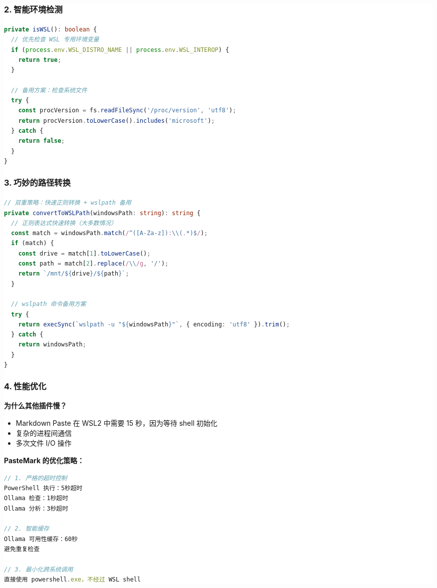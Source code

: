 ### 2. 智能环境检测

```typescript
private isWSL(): boolean {
  // 优先检查 WSL 专用环境变量
  if (process.env.WSL_DISTRO_NAME || process.env.WSL_INTEROP) {
    return true;
  }
  
  // 备用方案：检查系统文件
  try {
    const procVersion = fs.readFileSync('/proc/version', 'utf8');
    return procVersion.toLowerCase().includes('microsoft');
  } catch {
    return false;
  }
}
```

### 3. 巧妙的路径转换

```typescript
// 双重策略：快速正则转换 + wslpath 备用
private convertToWSLPath(windowsPath: string): string {
  // 正则表达式快速转换（大多数情况）
  const match = windowsPath.match(/^([A-Za-z]):\\(.*)$/);
  if (match) {
    const drive = match[1].toLowerCase();
    const path = match[2].replace(/\\/g, '/');
    return `/mnt/${drive}/${path}`;
  }
  
  // wslpath 命令备用方案
  try {
    return execSync(`wslpath -u "${windowsPath}"`, { encoding: 'utf8' }).trim();
  } catch {
    return windowsPath;
  }
}
```

### 4. 性能优化

**为什么其他插件慢？**
- Markdown Paste 在 WSL2 中需要 15 秒，因为等待 shell 初始化
- 复杂的进程间通信
- 多次文件 I/O 操作

**PasteMark 的优化策略：**
```typescript
// 1. 严格的超时控制
PowerShell 执行：5秒超时
Ollama 检查：1秒超时
Ollama 分析：3秒超时

// 2. 智能缓存
Ollama 可用性缓存：60秒
避免重复检查

// 3. 最小化跨系统调用
直接使用 powershell.exe，不经过 WSL shell
```
